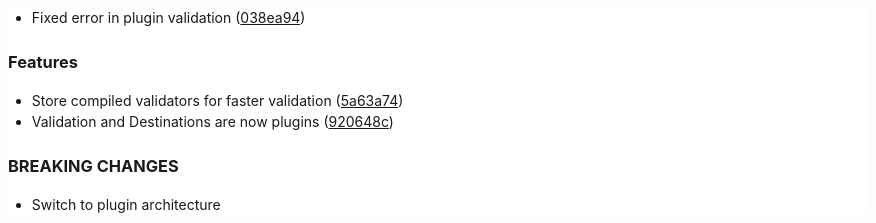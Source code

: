 * Fixed error in plugin validation ([038ea94](https://github.com/iterativelyhq/itly-sdk/commit/038ea94f28050055bbd60c061c47cc6af283d639))


### Features

* Store compiled validators for faster validation ([5a63a74](https://github.com/iterativelyhq/itly-sdk/commit/5a63a74cfbb98e21fffe9f8708652ab5185ec7a3))
* Validation and Destinations are now plugins ([920648c](https://github.com/iterativelyhq/itly-sdk/commit/920648c29757a762c9929fbd748ed8ed5e725045))


### BREAKING CHANGES

* Switch to plugin architecture
